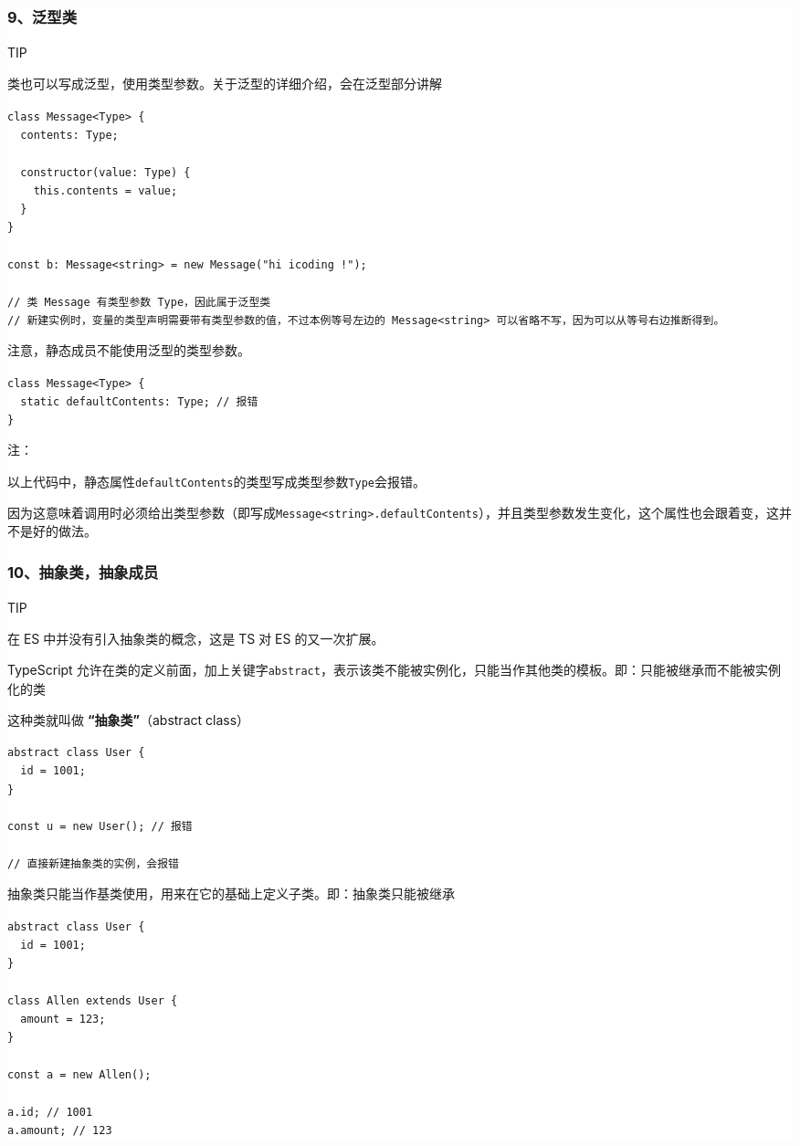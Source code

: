 ### 9、泛型类

TIP

类也可以写成泛型，使用类型参数。关于泛型的详细介绍，会在泛型部分讲解

```tsx
class Message<Type> {
  contents: Type;

  constructor(value: Type) {
    this.contents = value;
  }
}

const b: Message<string> = new Message("hi icoding !");

// 类 Message 有类型参数 Type，因此属于泛型类
// 新建实例时，变量的类型声明需要带有类型参数的值，不过本例等号左边的 Message<string> 可以省略不写，因为可以从等号右边推断得到。
```

注意，静态成员不能使用泛型的类型参数。

```tsx
class Message<Type> {
  static defaultContents: Type; // 报错
}
```

注：

以上代码中，静态属性`defaultContents`的类型写成类型参数`Type`会报错。

因为这意味着调用时必须给出类型参数（即写成`Message<string>.defaultContents`），并且类型参数发生变化，这个属性也会跟着变，这并不是好的做法。

### 10、抽象类，抽象成员

TIP

在 ES 中并没有引入抽象类的概念，这是 TS 对 ES 的又一次扩展。

TypeScript 允许在类的定义前面，加上关键字`abstract`，表示该类不能被实例化，只能当作其他类的模板。即：只能被继承而不能被实例化的类

这种类就叫做 **“抽象类”**（abstract class）

```tsx
abstract class User {
  id = 1001;
}

const u = new User(); // 报错

// 直接新建抽象类的实例，会报错
```

抽象类只能当作基类使用，用来在它的基础上定义子类。即：抽象类只能被继承

```tsx
abstract class User {
  id = 1001;
}

class Allen extends User {
  amount = 123;
}

const a = new Allen();

a.id; // 1001
a.amount; // 123

```